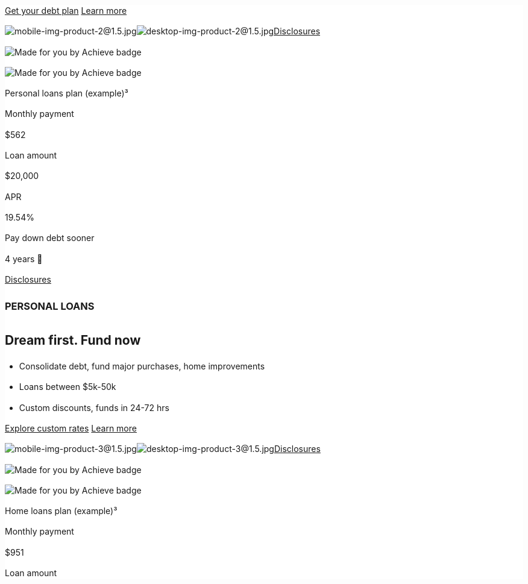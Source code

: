[Get your debt plan](https://www.achieve.com/get-started?brand=achieve&section=achieve_dr&utm_medium=organic&utm_media=organic&visit_id=2fc23e8e-62c3-4616-9dd4-c6bcf5b010f2&utm_source=achieve_organic_dr) [Learn more](https://www.achieve.com/debt-relief)

![mobile-img-product-2@1.5.jpg](https://www.achieve.com/assets/images/80jeq2aeq4l1/2LxcmTlvBMnsAEXMAuj1jO/66934296a8d09235ffe9277834d95184/mobile-img-product-2_1.5.jpg?&w=1440&fm=webp&q=75)![desktop-img-product-2@1.5.jpg](https://www.achieve.com/assets/images/80jeq2aeq4l1/6JvOtWlBIBaYfMYCbNWy2t/88c84512e0c903ff41598adef57c0808/desktop-img-product-2_1.5.jpg?&w=1440&fm=webp&q=75)[Disclosures](https://www.achieve.com/policies#Disclosures)

![Made for you by Achieve badge](https://www.achieve.com/assets/images/80jeq2aeq4l1/6pgawQPS2q1zDJo0d5cPUO/fbd88dbb7ec7846f925c75bb7a552ae8/pl-icon.svg?w=1440)

![Made for you by Achieve badge](https://www.achieve.com/assets/images/80jeq2aeq4l1/6pgawQPS2q1zDJo0d5cPUO/fbd88dbb7ec7846f925c75bb7a552ae8/pl-icon.svg?w=1440)

Personal loans plan (example)³

Monthly payment

$562

Loan amount

$20,000

APR

19.54%

Pay down debt sooner

4 years 🙌

[Disclosures](https://www.achieve.com/policies#Disclosures)

### PERSONAL LOANS

## Dream first. Fund now

- Consolidate debt, fund major purchases, home improvements

- Loans between $5k-50k

- Custom discounts, funds in 24-72 hrs


[Explore custom rates](https://www.achieve.com/get-started?brand=achieve&section=achieve_pl&utm_medium=organic&utm_media=organic&visit_id=2fc23e8e-62c3-4616-9dd4-c6bcf5b010f2&utm_source=achieve_organic_pl) [Learn more](https://www.achieve.com/personal-loans)

![mobile-img-product-3@1.5.jpg](https://www.achieve.com/assets/images/80jeq2aeq4l1/4BXN62cYNG6u6T5pOpXJMB/0282262ee8acda48ba35647cb1c5cc38/mobile-img-product-3_1.5.jpg?&w=1440&fm=webp&q=75)![desktop-img-product-3@1.5.jpg](https://www.achieve.com/assets/images/80jeq2aeq4l1/4uiqYAw7BJFA7wvHkl08D6/9a5bde4b5bbcc1377a786739672db8b9/desktop-img-product-3_1.5.jpg?&w=1440&fm=webp&q=75)[Disclosures](https://www.achieve.com/policies#Disclosures)

![Made for you by Achieve badge](https://www.achieve.com/assets/images/80jeq2aeq4l1/1TuL2mLvmKL9YMzALsJ4OR/733d748f33db3b2a7a74e90049f15d60/heloc-emblem.svg?w=1440)

![Made for you by Achieve badge](https://www.achieve.com/assets/images/80jeq2aeq4l1/1TuL2mLvmKL9YMzALsJ4OR/733d748f33db3b2a7a74e90049f15d60/heloc-emblem.svg?w=1440)

Home loans plan (example)³

Monthly payment

$951

Loan amount
